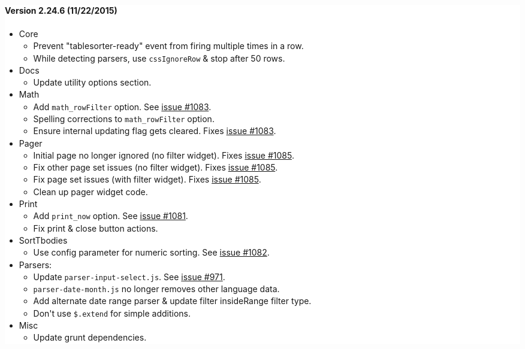#### <a name="v2.24.6">Version 2.24.6</a> (11/22/2015)

* Core
  * Prevent "tablesorter-ready" event from firing multiple times in a row.
  * While detecting parsers, use `cssIgnoreRow` &amp; stop after 50 rows.
* Docs
  * Update utility options section.
* Math
  * Add `math_rowFilter` option. See [issue #1083](https://github.com/Mottie/tablesorter/issues/1083).
  * Spelling corrections to `math_rowFilter` option.
  * Ensure internal updating flag gets cleared. Fixes [issue #1083](https://github.com/Mottie/tablesorter/issues/1083).
* Pager
  * Initial page no longer ignored (no filter widget). Fixes [issue #1085](https://github.com/Mottie/tablesorter/issues/1085).
  * Fix other page set issues (no filter widget). Fixes [issue #1085](https://github.com/Mottie/tablesorter/issues/1085).
  * Fix page set issues (with filter widget). Fixes [issue #1085](https://github.com/Mottie/tablesorter/issues/1085).
  * Clean up pager widget code.
* Print
  * Add `print_now` option. See [issue #1081](https://github.com/Mottie/tablesorter/issues/1081).
  * Fix print &amp; close button actions.
* SortTbodies
  * Use config parameter for numeric sorting. See [issue #1082](https://github.com/Mottie/tablesorter/issues/1082).
* Parsers:
  * Update `parser-input-select.js`. See [issue #971](https://github.com/Mottie/tablesorter/issues/971).
  * `parser-date-month.js` no longer removes other language data.
  * Add alternate date range parser &amp; update filter insideRange filter type.
  * Don't use `$.extend` for simple additions.
* Misc
  * Update grunt dependencies.
